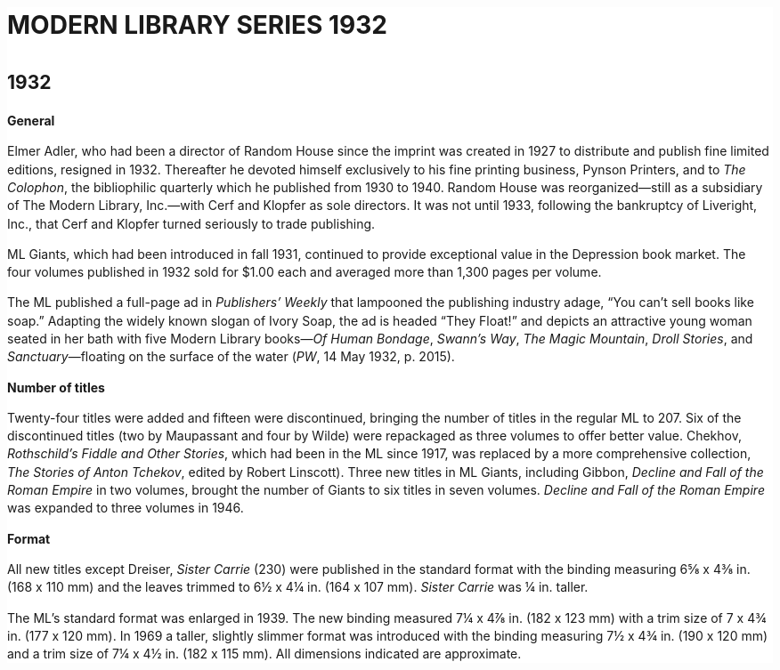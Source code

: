 # MODERN LIBRARY SERIES 1932

## 1932

**General**

Elmer Adler, who had been a director of Random House since the imprint
was created in 1927 to distribute and publish fine limited editions,
resigned in 1932. Thereafter he devoted himself exclusively to his fine
printing business, Pynson Printers, and to *The Colophon*, the
bibliophilic quarterly which he published from 1930 to 1940. Random
House was reorganized—still as a subsidiary of The Modern Library,
Inc.—with Cerf and Klopfer as sole directors. It was not until 1933,
following the bankruptcy of Liveright, Inc., that Cerf and Klopfer
turned seriously to trade publishing.

ML Giants, which had been introduced in fall 1931, continued to provide
exceptional value in the Depression book market. The four volumes
published in 1932 sold for $1.00 each and averaged more than 1,300 pages
per volume.

The ML published a full-page ad in *Publishers’ Weekly* that lampooned
the publishing industry adage, “You can’t sell books like soap.”
Adapting the widely known slogan of Ivory Soap, the ad is headed “They
Float!” and depicts an attractive young woman seated in her bath with
five Modern Library books—*Of Human Bondage*, *Swann’s Way*, *The Magic
Mountain*, *Droll Stories*, and *Sanctuary*—floating on the surface of
the water (*PW*, 14 May 1932, p. 2015).

**Number of titles**

Twenty-four titles were added and fifteen were discontinued, bringing
the number of titles in the regular ML to 207. Six of the discontinued
titles (two by Maupassant and four by Wilde) were repackaged as three
volumes to offer better value. Chekhov, *Rothschild’s Fiddle and Other
Stories*, which had been in the ML since 1917, was replaced by a more
comprehensive collection, *The Stories of Anton Tchekov*, edited by
Robert Linscott). Three new titles in ML Giants, including Gibbon,
*Decline and Fall of the Roman Empire* in two volumes, brought the
number of Giants to six titles in seven volumes. *Decline and Fall of
the Roman Empire* was expanded to three volumes in 1946.

**Format**

All new titles except Dreiser, *Sister Carrie* (230) were published in
the standard format with the binding measuring 6⅝ x 4⅜ in. (168 x 110
mm) and the leaves trimmed to 6½ x 4¼ in. (164 x 107 mm). *Sister
Carrie* was ¼ in. taller.

The ML’s standard format was enlarged in 1939. The new binding measured
7¼ x 4⅞ in. (182 x 123 mm) with a trim size of 7 x 4¾ in. (177 x 120
mm). In 1969 a taller, slightly slimmer format was introduced with the
binding measuring 7½ x 4¾ in. (190 x 120 mm) and a trim size of 7¼ x 4½
in. (182 x 115 mm). All dimensions indicated are approximate.
